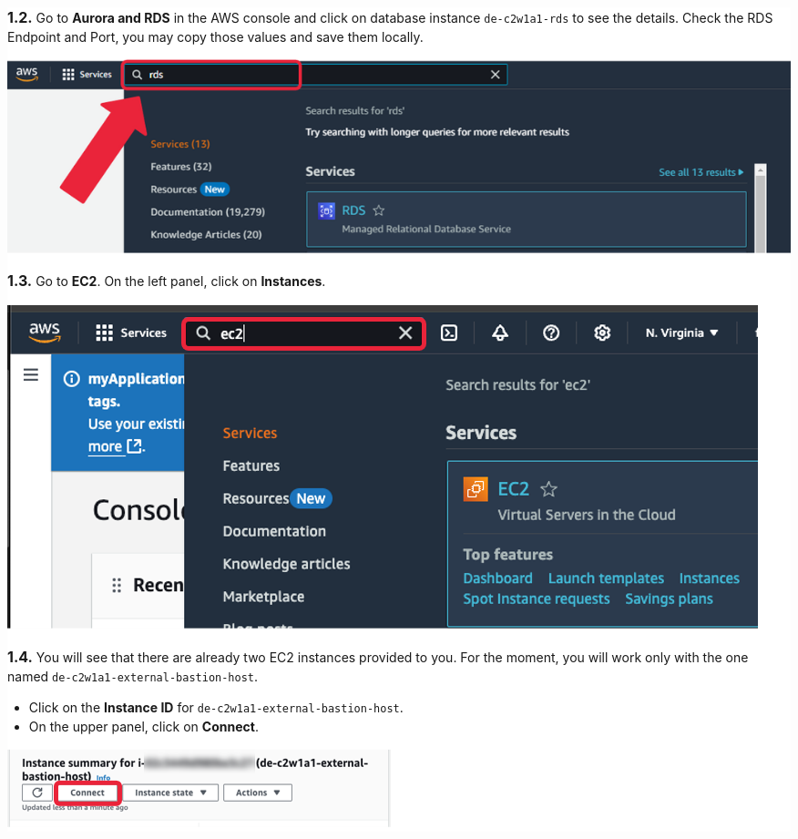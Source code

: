 **<span style="font-size:16px">1.2.</span>** Go to **Aurora and RDS** in the AWS console and click on database instance `de-c2w1a1-rds` to see the details. Check the RDS Endpoint and Port, you may copy those values and save them locally.

![image alt ><](./images/RDS.png)

**<span style="font-size:16px">1.3.</span>** Go to **EC2**. On the left panel, click on **Instances**.

![image alt ><](./images/EC2.png)

**<span style="font-size:16px">1.4.</span>** You will see that there are already two EC2 instances provided to you. For the moment, you will work only with the 
one named `de-c2w1a1-external-bastion-host`.

- Click on the **Instance ID** for `de-c2w1a1-external-bastion-host`.
- On the upper panel, click on **Connect**.

![image alt ><](./images/EC2_connect.png)
